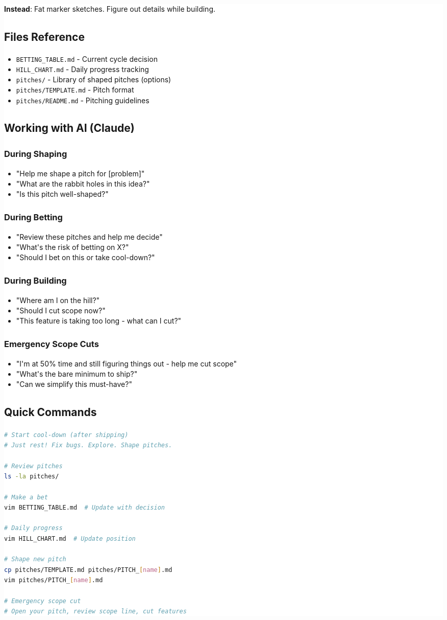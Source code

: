 **Instead**: Fat marker sketches. Figure out details while building.

## Files Reference

- `BETTING_TABLE.md` - Current cycle decision
- `HILL_CHART.md` - Daily progress tracking
- `pitches/` - Library of shaped pitches (options)
- `pitches/TEMPLATE.md` - Pitch format
- `pitches/README.md` - Pitching guidelines

## Working with AI (Claude)

### During Shaping
- "Help me shape a pitch for [problem]"
- "What are the rabbit holes in this idea?"
- "Is this pitch well-shaped?"

### During Betting
- "Review these pitches and help me decide"
- "What's the risk of betting on X?"
- "Should I bet on this or take cool-down?"

### During Building
- "Where am I on the hill?"
- "Should I cut scope now?"
- "This feature is taking too long - what can I cut?"

### Emergency Scope Cuts
- "I'm at 50% time and still figuring things out - help me cut scope"
- "What's the bare minimum to ship?"
- "Can we simplify this must-have?"

## Quick Commands

```bash
# Start cool-down (after shipping)
# Just rest! Fix bugs. Explore. Shape pitches.

# Review pitches
ls -la pitches/

# Make a bet
vim BETTING_TABLE.md  # Update with decision

# Daily progress
vim HILL_CHART.md  # Update position

# Shape new pitch
cp pitches/TEMPLATE.md pitches/PITCH_[name].md
vim pitches/PITCH_[name].md

# Emergency scope cut
# Open your pitch, review scope line, cut features
```
